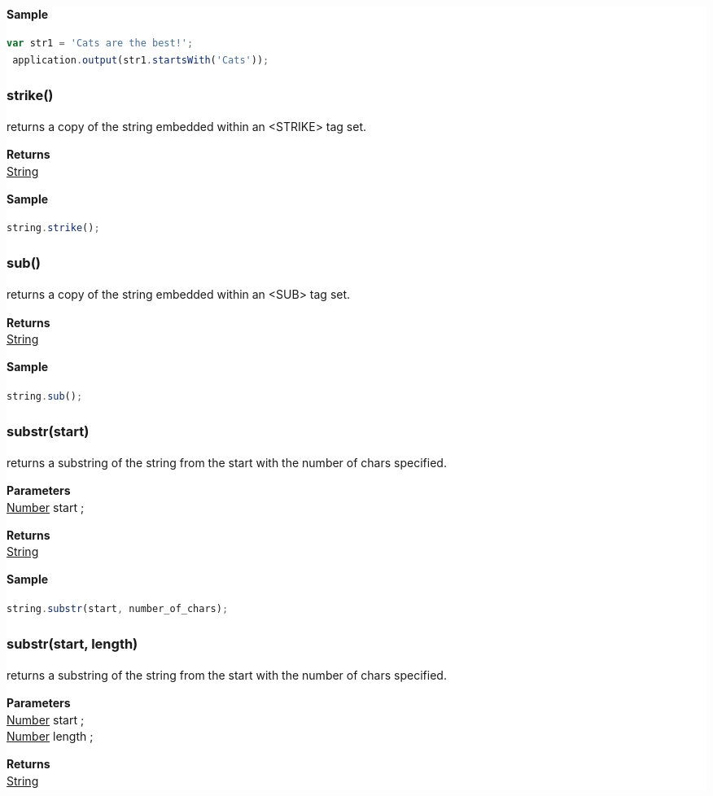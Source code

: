 
**Sample**

```javascript
var str1 = 'Cats are the best!';
 application.output(str1.startsWith('Cats'));
```
### strike()

returns a copy of the string embedded within an &lt;STRIKE&gt; tag set.


**Returns**\
[String](./String.md) 


**Sample**

```javascript
string.strike();
```
### sub()

returns a copy of the string embedded within an &lt;SUB&gt; tag set.


**Returns**\
[String](./String.md) 


**Sample**

```javascript
string.sub();
```
### substr(start)

returns a substring of the string from the start with the number of chars specified.

**Parameters**\
[Number](./Number.md) start  ;

**Returns**\
[String](./String.md) 


**Sample**

```javascript
string.substr(start, number_of_chars);
```
### substr(start, length)

returns a substring of the string from the start with the number of chars specified.

**Parameters**\
[Number](./Number.md) start  ;\
[Number](./Number.md) length  ;

**Returns**\
[String](./String.md) 
